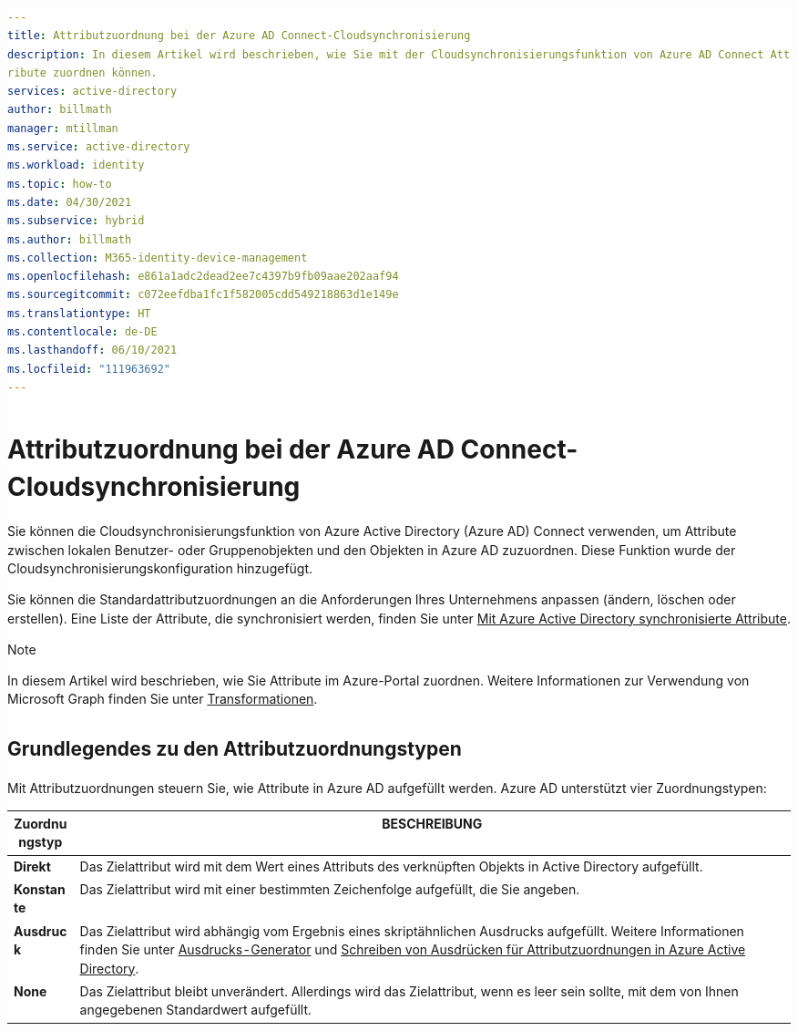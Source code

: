 ```yaml
---
title: Attributzuordnung bei der Azure AD Connect-Cloudsynchronisierung
description: In diesem Artikel wird beschrieben, wie Sie mit der Cloudsynchronisierungsfunktion von Azure AD Connect Attribute zuordnen können.
services: active-directory
author: billmath
manager: mtillman
ms.service: active-directory
ms.workload: identity
ms.topic: how-to
ms.date: 04/30/2021
ms.subservice: hybrid
ms.author: billmath
ms.collection: M365-identity-device-management
ms.openlocfilehash: e861a1adc2dead2ee7c4397b9fb09aae202aaf94
ms.sourcegitcommit: c072eefdba1fc1f582005cdd549218863d1e149e
ms.translationtype: HT
ms.contentlocale: de-DE
ms.lasthandoff: 06/10/2021
ms.locfileid: "111963692"
---
```

# <a name="attribute-mapping-in-azure-ad-connect-cloud-sync"></a>Attributzuordnung bei der Azure AD Connect-Cloudsynchronisierung

Sie können die Cloudsynchronisierungsfunktion von Azure Active Directory (Azure AD) Connect verwenden, um Attribute zwischen lokalen Benutzer- oder Gruppenobjekten und den Objekten in Azure AD zuzuordnen. Diese Funktion wurde der Cloudsynchronisierungskonfiguration hinzugefügt.

Sie können die Standardattributzuordnungen an die Anforderungen Ihres Unternehmens anpassen (ändern, löschen oder erstellen). Eine Liste der Attribute, die synchronisiert werden, finden Sie unter [Mit Azure Active Directory synchronisierte Attribute](../hybrid/reference-connect-sync-attributes-synchronized.md?context=azure%2factive-directory%2fcloud-provisioning%2fcontext%2fcp-context/hybrid/reference-connect-sync-attributes-synchronized.md).

> [!NOTE]
> In diesem Artikel wird beschrieben, wie Sie Attribute im Azure-Portal zuordnen.  Weitere Informationen zur Verwendung von Microsoft Graph finden Sie unter [Transformationen](how-to-transformation.md).

## <a name="understand-types-of-attribute-mapping"></a>Grundlegendes zu den Attributzuordnungstypen
Mit Attributzuordnungen steuern Sie, wie Attribute in Azure AD aufgefüllt werden. Azure AD unterstützt vier Zuordnungstypen:

|Zuordnungstyp|BESCHREIBUNG|
|-----|-----|
|**Direkt**|Das Zielattribut wird mit dem Wert eines Attributs des verknüpften Objekts in Active Directory aufgefüllt.|
|**Konstante**|Das Zielattribut wird mit einer bestimmten Zeichenfolge aufgefüllt, die Sie angeben.|
|**Ausdruck**|Das Zielattribut wird abhängig vom Ergebnis eines skriptähnlichen Ausdrucks aufgefüllt. Weitere Informationen finden Sie unter [Ausdrucks-Generator](how-to-expression-builder.md) und [Schreiben von Ausdrücken für Attributzuordnungen in Azure Active Directory](reference-expressions.md).|
|**None**|Das Zielattribut bleibt unverändert. Allerdings wird das Zielattribut, wenn es leer sein sollte, mit dem von Ihnen angegebenen Standardwert aufgefüllt.|
